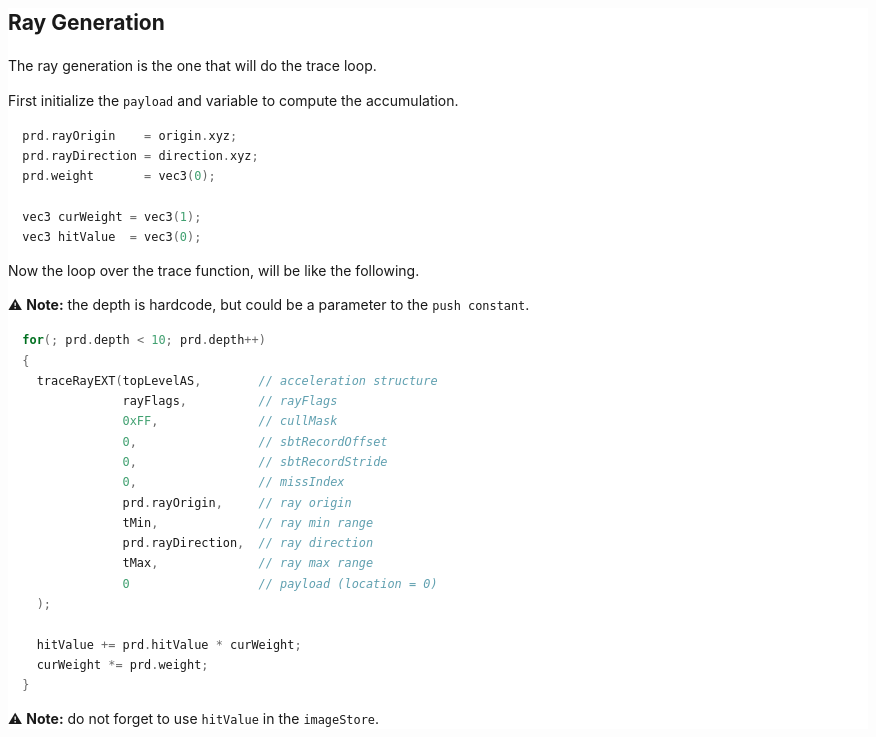 ## Ray Generation

The ray generation is the one that will do the trace loop. 

First initialize the `payload` and variable to compute the accumulation.

~~~~C
  prd.rayOrigin    = origin.xyz;
  prd.rayDirection = direction.xyz;
  prd.weight       = vec3(0);

  vec3 curWeight = vec3(1);
  vec3 hitValue  = vec3(0);
~~~~

Now the loop over the trace function, will be like the following.

 :warning: **Note:** the depth is hardcode, but could be a parameter to the `push constant`.

~~~~C
  for(; prd.depth < 10; prd.depth++)
  {
    traceRayEXT(topLevelAS,        // acceleration structure
                rayFlags,          // rayFlags
                0xFF,              // cullMask
                0,                 // sbtRecordOffset
                0,                 // sbtRecordStride
                0,                 // missIndex
                prd.rayOrigin,     // ray origin
                tMin,              // ray min range
                prd.rayDirection,  // ray direction
                tMax,              // ray max range
                0                  // payload (location = 0)
    );

    hitValue += prd.hitValue * curWeight;
    curWeight *= prd.weight;
  }
~~~~

:warning: **Note:** do not forget to use `hitValue` in the `imageStore`.
